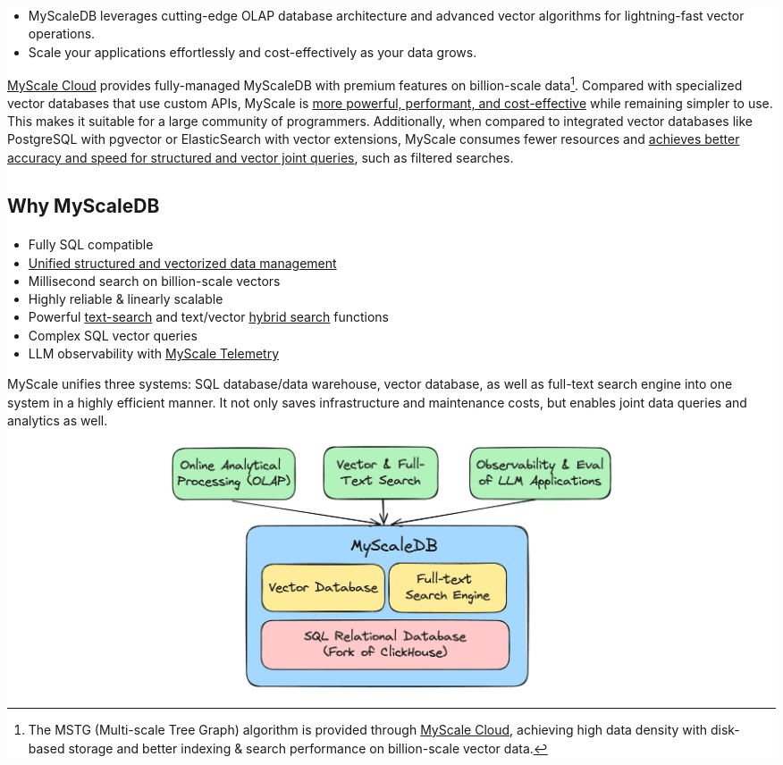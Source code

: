   * MyScaleDB leverages cutting-edge OLAP database architecture and advanced vector algorithms for lightning-fast vector operations.
  * Scale your applications effortlessly and cost-effectively as your data grows.

[^1]: See why metadata filtering is crucial for imporoving RAG accuracy [here](https://myscale.com/blog/filtered-vector-search-in-myscale/#filtered-vector-search-is-essential-for-improving-the-accuracy-of-rag-systems).

[MyScale Cloud](https://myscale.com/product/) provides fully-managed MyScaleDB with premium features on billion-scale data[^2]. Compared with specialized vector databases that use custom APIs, MyScale is [more powerful, performant, and cost-effective](https://myscale.com/blog/myscale-outperform-specialized-vectordb) while remaining simpler to use. This makes it suitable for a large community of programmers. Additionally, when compared to integrated vector databases like PostgreSQL with pgvector or ElasticSearch with vector extensions, MyScale consumes fewer resources and [achieves better accuracy and speed for structured and vector joint queries](https://myscale.com/blog/myscale-vs-postgres-opensearch), such as filtered searches.

[^2]: The MSTG (Multi-scale Tree Graph) algorithm is provided through [MyScale Cloud](https://myscale.com), achieving high data density with disk-based storage and better indexing & search performance on billion-scale vector data.

## Why MyScaleDB

* Fully SQL compatible
* [Unified structured and vectorized data management](https://myscale.com/docs/en/joint-queries/)
* Millisecond search on billion-scale vectors
* Highly reliable & linearly scalable
* Powerful [text-search](https://myscale.com/docs/en/text-search/) and text/vector [hybrid search](https://myscale.com/docs/en/hybrid-search/) functions
* Complex SQL vector queries
* LLM observability with [MyScale Telemetry](https://github.com/myscale/myscale-telemetry)

MyScale unifies three systems: SQL database/data warehouse, vector database, as well as full-text search engine into one system in a highly efficient manner. It not only saves infrastructure and maintenance costs, but enables joint data queries and analytics as well.

<p align="center">
<img src="docs/assets/myscale-all-in-one.png" width=500 alt="MyScale Architecture">
</p>
